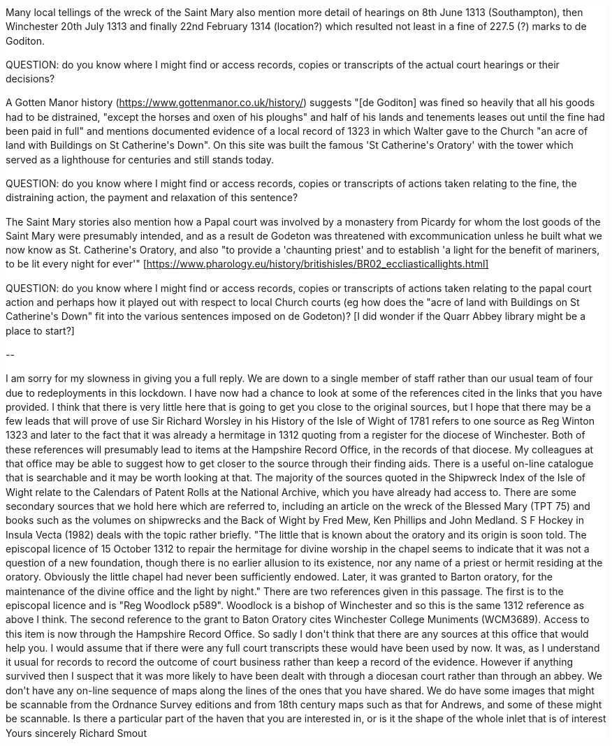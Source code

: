 Many local tellings of the wreck of the Saint Mary also mention more detail of hearings on 8th June 1313 (Southampton), then Winchester 20th July 1313 and finally 22nd February 1314  (location?) which resulted not least in a fine of 227.5 (?) marks to de Goditon.
 
QUESTION: do you know where I might find or access records, copies or transcripts of the actual court hearings or their decisions?
 
A Gotten Manor history (https://www.gottenmanor.co.uk/history/) suggests "[de Goditon] was fined so heavily that all his goods had to be distrained, "except the horses and oxen of his ploughs" and half of his lands and tenements leases out until the fine had been paid in full" and mentions documented evidence of a local record of 1323 in which Walter gave to the Church "an acre of land with Buildings on St Catherine's Down". On this site was built the famous 'St Catherine's Oratory' with the tower which served as a lighthouse for centuries and still stands today.

QUESTION: do you know where I might find or access records, copies or transcripts of actions taken relating to the fine, the distraining action, the payment and relaxation of this sentence?

The Saint Mary stories also mention how a Papal court was involved by a monastery from Picardy for whom the lost goods of the Saint Mary were presumably intended, and as a result de Godeton was threatened with excommunication unless he built what we now know as St. Catherine's Oratory, and also "to provide a 'chaunting priest' and to establish 'a light for the benefit of mariners, to be lit every night for ever'" [https://www.pharology.eu/history/britishisles/BR02_eccliasticallights.html]

QUESTION: do you know where I might find or access records, copies or transcripts of actions taken relating to the papal court action and perhaps how it played out with respect to local Church courts (eg how does the "acre of land with Buildings on St Catherine's Down" fit into the various sentences imposed on de Godeton)? [I did wonder if the Quarr Abbey library might be a place to start?]

--

I am sorry for my slowness in giving you a full reply. We are down to a single member of staff rather than our usual team of four due to redeployments in this lockdown.
I have now had a chance to look at some of the references cited in the links that you have provided. I think that there is very little here that is going to get you close to the original sources, but I hope that there may be a few leads that will prove of use
Sir Richard Worsley in his History of the Isle of Wight of 1781 refers to one source as Reg Winton 1323 and later to the fact that it was already a hermitage in 1312 quoting from a register for the diocese of Winchester. Both of these references will presumably lead to items at the Hampshire Record Office, in the records of that diocese. My colleagues at that office may be able to suggest how to get closer to the source through their finding aids. There is a useful on-line catalogue that is searchable and it may be worth looking at that.
The majority of the sources quoted in the Shipwreck Index of the Isle of Wight relate to the Calendars of Patent Rolls at the National Archive, which you have already had access to. There are some secondary sources that we hold here which are referred to, including an article on the wreck of the Blessed Mary (TPT 75) and books such as the volumes on shipwrecks and the Back of Wight by Fred Mew, Ken Phillips and John Medland.
S F Hockey in Insula Vecta (1982) deals with the topic rather briefly. "The little that is known about the oratory and its origin is soon told. The episcopal licence of 15 October 1312 to repair the hermitage for divine worship in the chapel seems to indicate that it was not a question of a new foundation, though there is no earlier allusion to its existence, nor any name of a priest or hermit residing at the oratory. Obviously the little chapel had never been sufficiently endowed. Later, it was granted to Barton oratory, for the maintenance of the divine office and the light by night." There are two references given in this passage. The first is to the episcopal licence and is "Reg Woodlock p589". Woodlock is a bishop of Winchester and so this is the same 1312 reference as above I think. The second reference to the grant to Baton Oratory cites Winchester College Muniments (WCM3689). Access to this item is now through the Hampshire Record Office.
So sadly I don't think that there are any sources at this office that would help you. I would assume that if there were any full court transcripts these would have been used by now. It was, as I understand it usual for records to record the outcome of court business rather than keep a record of the evidence. However if anything survived then I suspect that it was more likely to have been dealt with through a diocesan court rather than through an abbey.
We don't have any on-line sequence of maps along the lines of the ones that you have shared. We do have some images that might be scannable from the Ordnance Survey editions and from 18th century maps such as that for Andrews, and some of these might be scannable. Is there a particular part of the haven that you are interested in, or is it the shape of the whole inlet that is of interest
Yours sincerely
Richard Smout